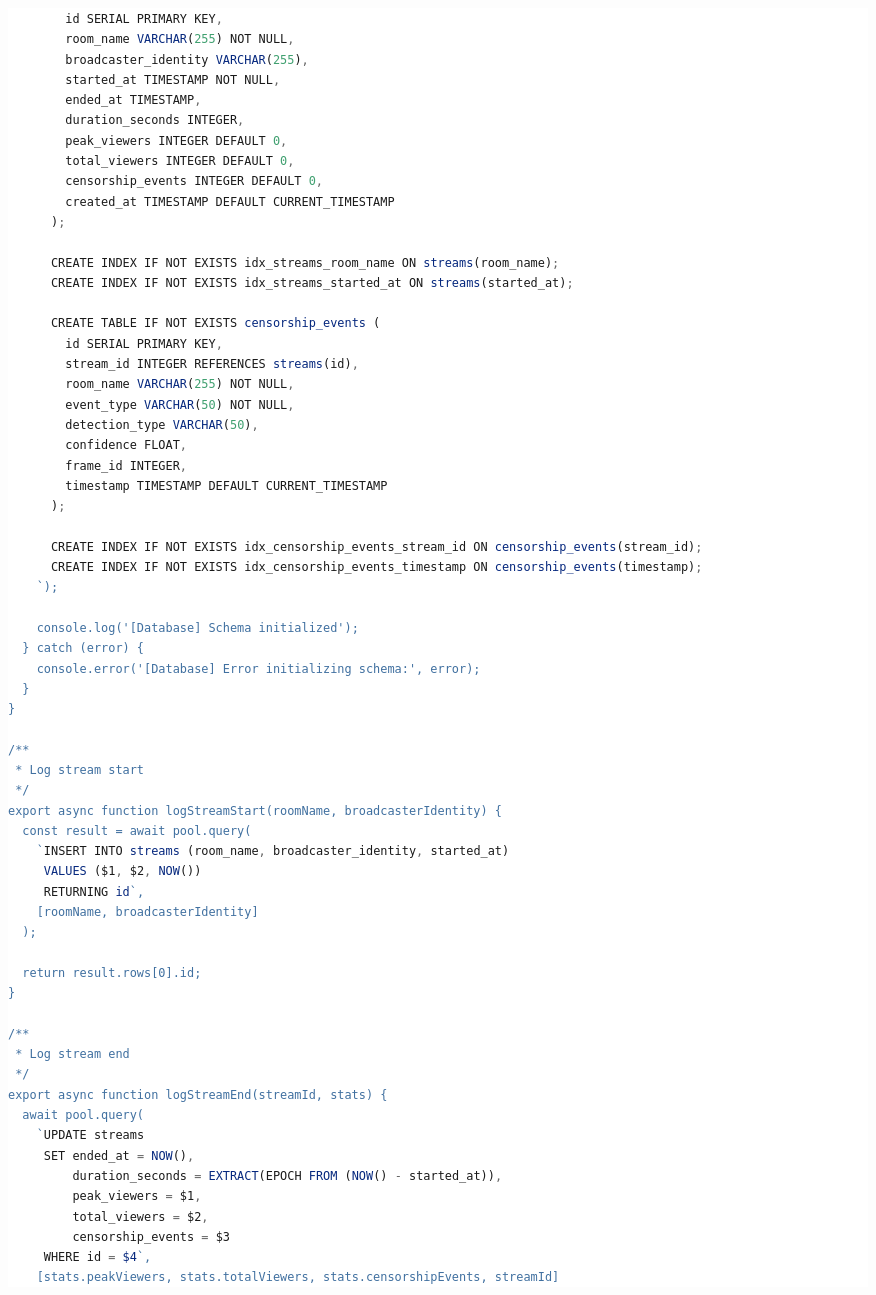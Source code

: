 ```javascript
        id SERIAL PRIMARY KEY,
        room_name VARCHAR(255) NOT NULL,
        broadcaster_identity VARCHAR(255),
        started_at TIMESTAMP NOT NULL,
        ended_at TIMESTAMP,
        duration_seconds INTEGER,
        peak_viewers INTEGER DEFAULT 0,
        total_viewers INTEGER DEFAULT 0,
        censorship_events INTEGER DEFAULT 0,
        created_at TIMESTAMP DEFAULT CURRENT_TIMESTAMP
      );

      CREATE INDEX IF NOT EXISTS idx_streams_room_name ON streams(room_name);
      CREATE INDEX IF NOT EXISTS idx_streams_started_at ON streams(started_at);

      CREATE TABLE IF NOT EXISTS censorship_events (
        id SERIAL PRIMARY KEY,
        stream_id INTEGER REFERENCES streams(id),
        room_name VARCHAR(255) NOT NULL,
        event_type VARCHAR(50) NOT NULL,
        detection_type VARCHAR(50),
        confidence FLOAT,
        frame_id INTEGER,
        timestamp TIMESTAMP DEFAULT CURRENT_TIMESTAMP
      );

      CREATE INDEX IF NOT EXISTS idx_censorship_events_stream_id ON censorship_events(stream_id);
      CREATE INDEX IF NOT EXISTS idx_censorship_events_timestamp ON censorship_events(timestamp);
    `);

    console.log('[Database] Schema initialized');
  } catch (error) {
    console.error('[Database] Error initializing schema:', error);
  }
}

/**
 * Log stream start
 */
export async function logStreamStart(roomName, broadcasterIdentity) {
  const result = await pool.query(
    `INSERT INTO streams (room_name, broadcaster_identity, started_at)
     VALUES ($1, $2, NOW())
     RETURNING id`,
    [roomName, broadcasterIdentity]
  );

  return result.rows[0].id;
}

/**
 * Log stream end
 */
export async function logStreamEnd(streamId, stats) {
  await pool.query(
    `UPDATE streams
     SET ended_at = NOW(),
         duration_seconds = EXTRACT(EPOCH FROM (NOW() - started_at)),
         peak_viewers = $1,
         total_viewers = $2,
         censorship_events = $3
     WHERE id = $4`,
    [stats.peakViewers, stats.totalViewers, stats.censorshipEvents, streamId]
```